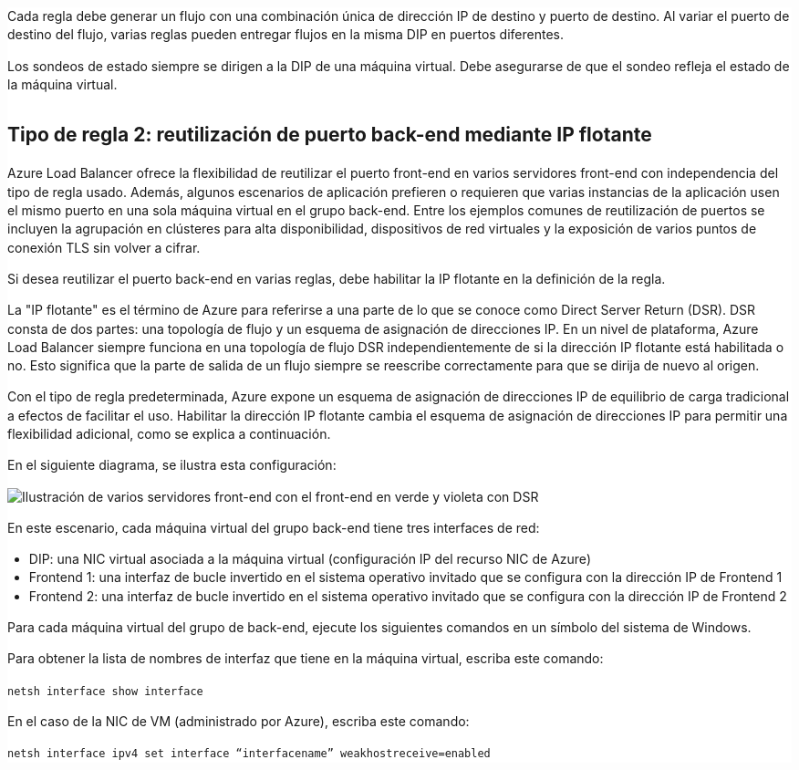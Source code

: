 Cada regla debe generar un flujo con una combinación única de dirección IP de destino y puerto de destino. Al variar el puerto de destino del flujo, varias reglas pueden entregar flujos en la misma DIP en puertos diferentes.

Los sondeos de estado siempre se dirigen a la DIP de una máquina virtual. Debe asegurarse de que el sondeo refleja el estado de la máquina virtual.

## <a name="rule-type-2-backend-port-reuse-by-using-floating-ip"></a>Tipo de regla 2: reutilización de puerto back-end mediante IP flotante

Azure Load Balancer ofrece la flexibilidad de reutilizar el puerto front-end en varios servidores front-end con independencia del tipo de regla usado. Además, algunos escenarios de aplicación prefieren o requieren que varias instancias de la aplicación usen el mismo puerto en una sola máquina virtual en el grupo back-end. Entre los ejemplos comunes de reutilización de puertos se incluyen la agrupación en clústeres para alta disponibilidad, dispositivos de red virtuales y la exposición de varios puntos de conexión TLS sin volver a cifrar.

Si desea reutilizar el puerto back-end en varias reglas, debe habilitar la IP flotante en la definición de la regla.

La "IP flotante" es el término de Azure para referirse a una parte de lo que se conoce como Direct Server Return (DSR). DSR consta de dos partes: una topología de flujo y un esquema de asignación de direcciones IP. En un nivel de plataforma, Azure Load Balancer siempre funciona en una topología de flujo DSR independientemente de si la dirección IP flotante está habilitada o no. Esto significa que la parte de salida de un flujo siempre se reescribe correctamente para que se dirija de nuevo al origen.

Con el tipo de regla predeterminada, Azure expone un esquema de asignación de direcciones IP de equilibrio de carga tradicional a efectos de facilitar el uso. Habilitar la dirección IP flotante cambia el esquema de asignación de direcciones IP para permitir una flexibilidad adicional, como se explica a continuación.

En el siguiente diagrama, se ilustra esta configuración:

![Ilustración de varios servidores front-end con el front-end en verde y violeta con DSR](./media/load-balancer-multivip-overview/load-balancer-multivip-dsr.png)

En este escenario, cada máquina virtual del grupo back-end tiene tres interfaces de red:

* DIP: una NIC virtual asociada a la máquina virtual (configuración IP del recurso NIC de Azure)
* Frontend 1: una interfaz de bucle invertido en el sistema operativo invitado que se configura con la dirección IP de Frontend 1
* Frontend 2: una interfaz de bucle invertido en el sistema operativo invitado que se configura con la dirección IP de Frontend 2

Para cada máquina virtual del grupo de back-end, ejecute los siguientes comandos en un símbolo del sistema de Windows.

Para obtener la lista de nombres de interfaz que tiene en la máquina virtual, escriba este comando:

```console
netsh interface show interface 
```

En el caso de la NIC de VM (administrado por Azure), escriba este comando:

```console
netsh interface ipv4 set interface “interfacename” weakhostreceive=enabled
```
